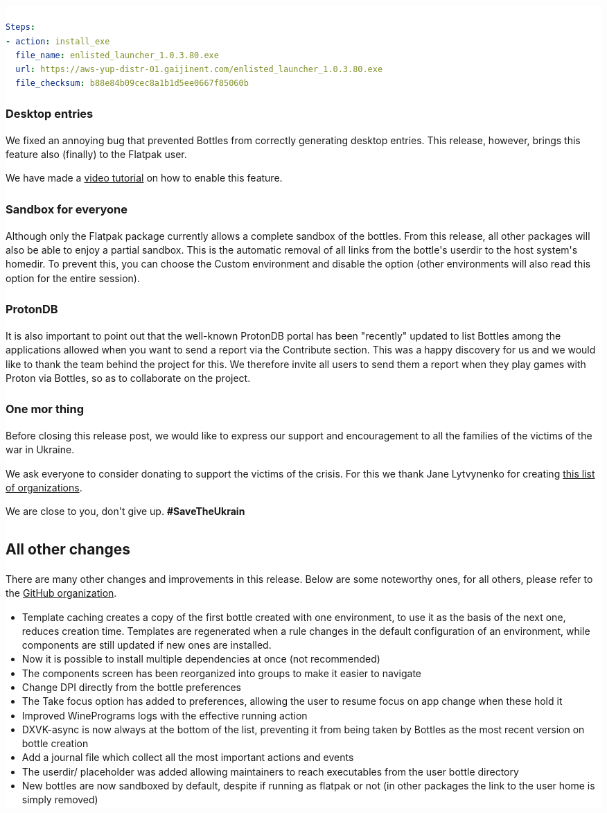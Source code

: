 ```yaml

Steps:
- action: install_exe
  file_name: enlisted_launcher_1.0.3.80.exe
  url: https://aws-yup-distr-01.gaijinent.com/enlisted_launcher_1.0.3.80.exe
  file_checksum: b88e84b09cec8a1b1d5ee0667f85060b
```

### Desktop entries
We fixed an annoying bug that prevented Bottles from correctly generating 
desktop entries. This release, however, brings this feature also (finally) to 
the Flatpak user.

We have made a [video tutorial](https://www.youtube.com/watch?v=tPFNg9AU5k4) 
on how to enable this feature.

### Sandbox for everyone
Although only the Flatpak package currently allows a complete sandbox of the 
bottles. From this release, all other packages will also be able to enjoy a 
partial sandbox. This is the automatic removal of all links from the bottle's 
userdir to the host system's homedir. To prevent this, you can choose the 
Custom environment and disable the option (other environments will also read
this option for the entire session).

### ProtonDB
It is also important to point out that the well-known ProtonDB portal has been 
"recently" updated to list Bottles among the applications allowed when you want 
to send a report via the Contribute section. This was a happy discovery for us 
and we would like to thank the team behind the project for this. We therefore 
invite all users to send them a report when they play games with Proton via 
Bottles, so as to collaborate on the project.

### One mor thing
Before closing this release post, we would like to express our support and 
encouragement to all the families of the victims of the war in Ukraine.

We ask everyone to consider donating to support the victims of the 
crisis. For this we thank Jane Lytvynenko for creating [this list of organizations](https://ukrainewar.carrd.co/).

We are close to you, don't give up. **#SaveTheUkrain**

## All other changes
There are many other changes and improvements in this release. Below are some noteworthy ones, for all others, please refer to the [GitHub organization](https://github.com/bottlesdevs).

  * Template caching creates a copy of the first bottle created with one environment, to use it as the basis of the next one, reduces creation time. Templates are regenerated when a rule changes in the default configuration of an environment, while components are still updated if new ones are installed.
  * Now it is possible to install multiple dependencies at once (not recommended)
  * The components screen has been reorganized into groups to make it easier to navigate
  * Change DPI directly from the bottle preferences
  * The Take focus option has added to preferences, allowing the user to resume focus on app change when these hold it
  * Improved WinePrograms logs with the effective running action
  * DXVK-async is now always at the bottom of the list, preventing it from being taken by Bottles as the most recent version on bottle creation
  * Add a journal file which collect all the most important actions and events
  * The userdir/ placeholder was added allowing maintainers to reach executables from the user bottle directory
  * New bottles are now sandboxed by default, despite if running as flatpak or not (in other packages the link to the user home is simply removed)